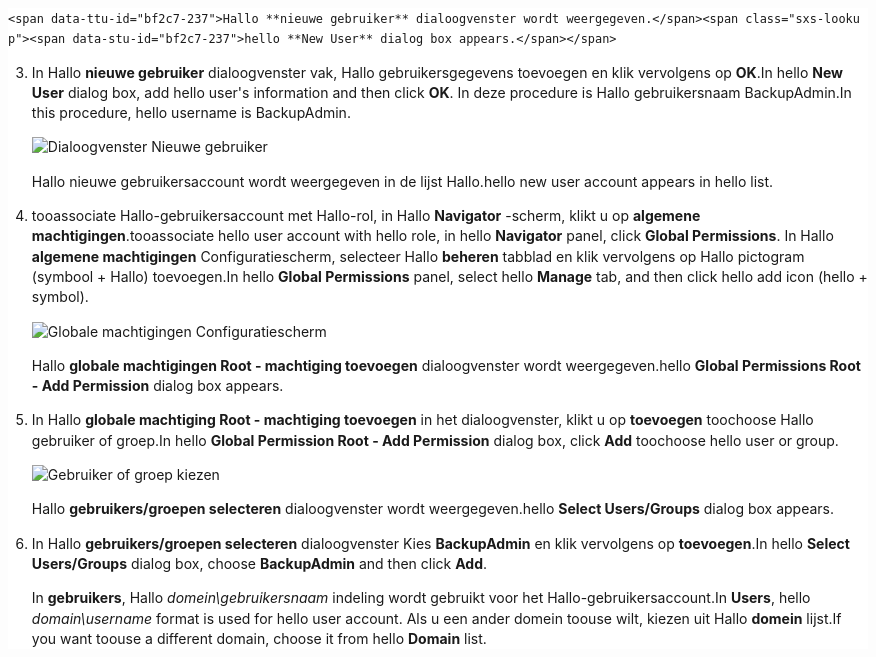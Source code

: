     <span data-ttu-id="bf2c7-237">Hallo **nieuwe gebruiker** dialoogvenster wordt weergegeven.</span><span class="sxs-lookup"><span data-stu-id="bf2c7-237">hello **New User** dialog box appears.</span></span>

3. <span data-ttu-id="bf2c7-238">In Hallo **nieuwe gebruiker** dialoogvenster vak, Hallo gebruikersgegevens toevoegen en klik vervolgens op **OK**.</span><span class="sxs-lookup"><span data-stu-id="bf2c7-238">In hello **New User** dialog box, add hello user's information and then click **OK**.</span></span> <span data-ttu-id="bf2c7-239">In deze procedure is Hallo gebruikersnaam BackupAdmin.</span><span class="sxs-lookup"><span data-stu-id="bf2c7-239">In this procedure, hello username is BackupAdmin.</span></span>

    ![Dialoogvenster Nieuwe gebruiker](./media/backup-azure-backup-server-vmware/vmware-new-user-account.png)

    <span data-ttu-id="bf2c7-241">Hallo nieuwe gebruikersaccount wordt weergegeven in de lijst Hallo.</span><span class="sxs-lookup"><span data-stu-id="bf2c7-241">hello new user account appears in hello list.</span></span>

4. <span data-ttu-id="bf2c7-242">tooassociate Hallo-gebruikersaccount met Hallo-rol, in Hallo **Navigator** -scherm, klikt u op **algemene machtigingen**.</span><span class="sxs-lookup"><span data-stu-id="bf2c7-242">tooassociate hello user account with hello role, in hello **Navigator** panel, click **Global Permissions**.</span></span> <span data-ttu-id="bf2c7-243">In Hallo **algemene machtigingen** Configuratiescherm, selecteer Hallo **beheren** tabblad en klik vervolgens op Hallo pictogram (symbool + Hallo) toevoegen.</span><span class="sxs-lookup"><span data-stu-id="bf2c7-243">In hello **Global Permissions** panel, select hello **Manage** tab, and then click hello add icon (hello + symbol).</span></span>

    ![Globale machtigingen Configuratiescherm](./media/backup-azure-backup-server-vmware/vmware-add-new-perms.png)

    <span data-ttu-id="bf2c7-245">Hallo **globale machtigingen Root - machtiging toevoegen** dialoogvenster wordt weergegeven.</span><span class="sxs-lookup"><span data-stu-id="bf2c7-245">hello **Global Permissions Root - Add Permission** dialog box appears.</span></span>

5. <span data-ttu-id="bf2c7-246">In Hallo **globale machtiging Root - machtiging toevoegen** in het dialoogvenster, klikt u op **toevoegen** toochoose Hallo gebruiker of groep.</span><span class="sxs-lookup"><span data-stu-id="bf2c7-246">In hello **Global Permission Root - Add Permission** dialog box, click **Add** toochoose hello user or group.</span></span>

    ![Gebruiker of groep kiezen](./media/backup-azure-backup-server-vmware/vmware-add-new-global-perm.png)

    <span data-ttu-id="bf2c7-248">Hallo **gebruikers/groepen selecteren** dialoogvenster wordt weergegeven.</span><span class="sxs-lookup"><span data-stu-id="bf2c7-248">hello **Select Users/Groups** dialog box appears.</span></span>

6. <span data-ttu-id="bf2c7-249">In Hallo **gebruikers/groepen selecteren** dialoogvenster Kies **BackupAdmin** en klik vervolgens op **toevoegen**.</span><span class="sxs-lookup"><span data-stu-id="bf2c7-249">In hello **Select Users/Groups** dialog box, choose **BackupAdmin** and then click **Add**.</span></span>

    <span data-ttu-id="bf2c7-250">In **gebruikers**, Hallo *domein\gebruikersnaam* indeling wordt gebruikt voor het Hallo-gebruikersaccount.</span><span class="sxs-lookup"><span data-stu-id="bf2c7-250">In **Users**, hello *domain\username* format is used for hello user account.</span></span> <span data-ttu-id="bf2c7-251">Als u een ander domein toouse wilt, kiezen uit Hallo **domein** lijst.</span><span class="sxs-lookup"><span data-stu-id="bf2c7-251">If you want toouse a different domain, choose it from hello **Domain** list.</span></span>
